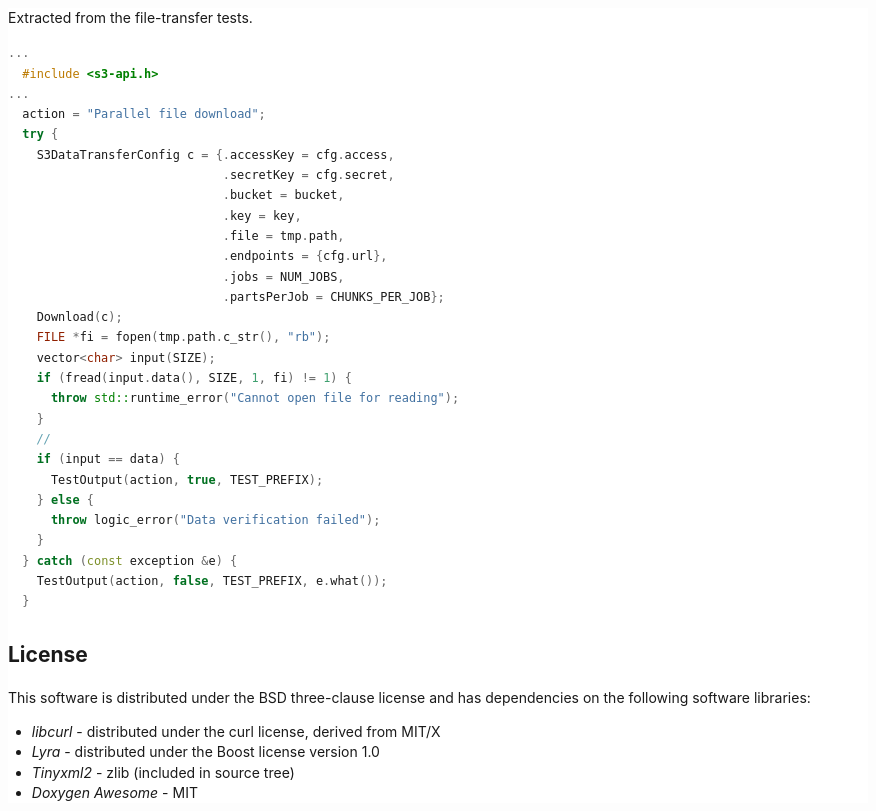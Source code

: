 Extracted from the file-transfer tests.

```cpp
...
  #include <s3-api.h>
...
  action = "Parallel file download";
  try {
    S3DataTransferConfig c = {.accessKey = cfg.access,
                              .secretKey = cfg.secret,
                              .bucket = bucket,
                              .key = key,
                              .file = tmp.path,
                              .endpoints = {cfg.url},
                              .jobs = NUM_JOBS,
                              .partsPerJob = CHUNKS_PER_JOB};
    Download(c);
    FILE *fi = fopen(tmp.path.c_str(), "rb");
    vector<char> input(SIZE);
    if (fread(input.data(), SIZE, 1, fi) != 1) {
      throw std::runtime_error("Cannot open file for reading");
    }
    //
    if (input == data) {
      TestOutput(action, true, TEST_PREFIX);
    } else {
      throw logic_error("Data verification failed");
    }
  } catch (const exception &e) {
    TestOutput(action, false, TEST_PREFIX, e.what());
  }
```

## License

This software is distributed under the BSD three-clause license and has
dependencies on the following software libraries:

* *libcurl* - distributed under the curl license, derived from MIT/X
* *Lyra* - distributed under the Boost license version 1.0
* *Tinyxml2* - zlib (included in source tree)
* *Doxygen Awesome* - MIT 
